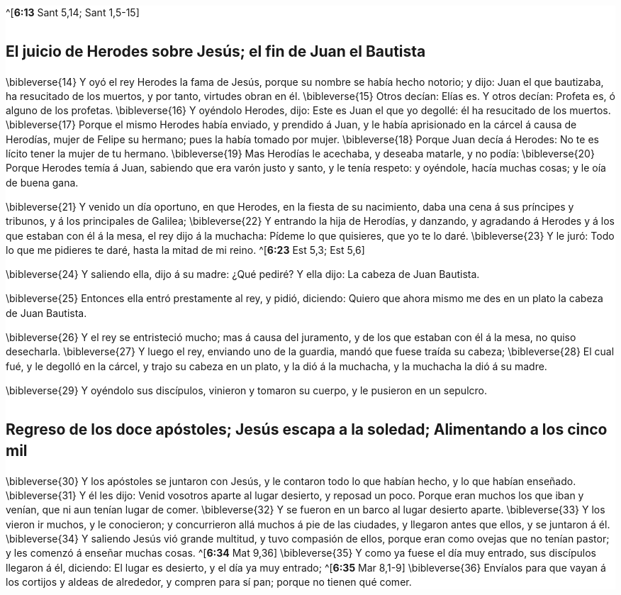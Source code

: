 ^[**6:13** Sant 5,14; Sant 1,5-15] 


## El juicio de Herodes sobre Jesús; el fin de Juan el Bautista
\bibleverse{14} Y oyó el rey Herodes la fama de Jesús, porque su nombre se había hecho notorio; y dijo: Juan el que bautizaba, ha resucitado de los muertos, y por tanto, virtudes obran en él. \bibleverse{15} Otros decían: Elías es. Y otros decían: Profeta es, ó alguno de los profetas. \bibleverse{16} Y oyéndolo Herodes, dijo: Este es Juan el que yo degollé: él ha resucitado de los muertos. \bibleverse{17} Porque el mismo Herodes había enviado, y prendido á Juan, y le había aprisionado en la cárcel á causa de Herodías, mujer de Felipe su hermano; pues la había tomado por mujer. \bibleverse{18} Porque Juan decía á Herodes: No te es lícito tener la mujer de tu hermano. \bibleverse{19} Mas Herodías le acechaba, y deseaba matarle, y no podía: \bibleverse{20} Porque Herodes temía á Juan, sabiendo que era varón justo y santo, y le tenía respeto: y oyéndole, hacía muchas cosas; y le oía de buena gana. 


\bibleverse{21} Y venido un día oportuno, en que Herodes, en la fiesta de su nacimiento, daba una cena á sus príncipes y tribunos, y á los principales de Galilea; \bibleverse{22} Y entrando la hija de Herodías, y danzando, y agradando á Herodes y á los que estaban con él á la mesa, el rey dijo á la muchacha: Pídeme lo que quisieres, que yo te lo daré. \bibleverse{23} Y le juró: Todo lo que me pidieres te daré, hasta la mitad de mi reino. 
^[**6:23** Est 5,3; Est 5,6] 


\bibleverse{24} Y saliendo ella, dijo á su madre: ¿Qué pediré? Y ella dijo: La cabeza de Juan Bautista. 


\bibleverse{25} Entonces ella entró prestamente al rey, y pidió, diciendo: Quiero que ahora mismo me des en un plato la cabeza de Juan Bautista. 


\bibleverse{26} Y el rey se entristeció mucho; mas á causa del juramento, y de los que estaban con él á la mesa, no quiso desecharla. \bibleverse{27} Y luego el rey, enviando uno de la guardia, mandó que fuese traída su cabeza; \bibleverse{28} El cual fué, y le degolló en la cárcel, y trajo su cabeza en un plato, y la dió á la muchacha, y la muchacha la dió á su madre. 


\bibleverse{29} Y oyéndolo sus discípulos, vinieron y tomaron su cuerpo, y le pusieron en un sepulcro. 





## Regreso de los doce apóstoles; Jesús escapa a la soledad; Alimentando a los cinco mil
\bibleverse{30} Y los apóstoles se juntaron con Jesús, y le contaron todo lo que habían hecho, y lo que habían enseñado. \bibleverse{31} Y él les dijo: Venid vosotros aparte al lugar desierto, y reposad un poco. Porque eran muchos los que iban y venían, que ni aun tenían lugar de comer. \bibleverse{32} Y se fueron en un barco al lugar desierto aparte. \bibleverse{33} Y los vieron ir muchos, y le conocieron; y concurrieron allá muchos á pie de las ciudades, y llegaron antes que ellos, y se juntaron á él. \bibleverse{34} Y saliendo Jesús vió grande multitud, y tuvo compasión de ellos, porque eran como ovejas que no tenían pastor; y les comenzó á enseñar muchas cosas. ^[**6:34** Mat 9,36] \bibleverse{35} Y como ya fuese el día muy entrado, sus discípulos llegaron á él, diciendo: El lugar es desierto, y el día ya muy entrado; ^[**6:35** Mar 8,1-9] \bibleverse{36} Envíalos para que vayan á los cortijos y aldeas de alrededor, y compren para sí pan; porque no tienen qué comer. 
